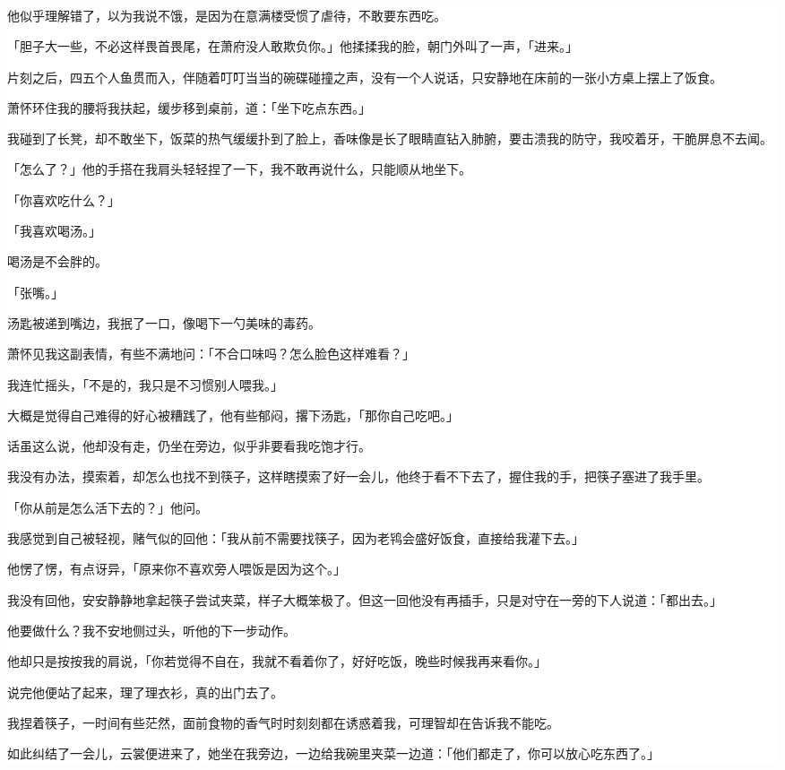 他似乎理解错了，以为我说不饿，是因为在意满楼受惯了虐待，不敢要东西吃。


「胆子大一些，不必这样畏首畏尾，在萧府没人敢欺负你。」他揉揉我的脸，朝门外叫了一声，「进来。」


片刻之后，四五个人鱼贯而入，伴随着叮叮当当的碗碟碰撞之声，没有一个人说话，只安静地在床前的一张小方桌上摆上了饭食。


萧怀环住我的腰将我扶起，缓步移到桌前，道：「坐下吃点东西。」


我碰到了长凳，却不敢坐下，饭菜的热气缓缓扑到了脸上，香味像是长了眼睛直钻入肺腑，要击溃我的防守，我咬着牙，干脆屏息不去闻。


「怎么了？」他的手搭在我肩头轻轻捏了一下，我不敢再说什么，只能顺从地坐下。


「你喜欢吃什么？」


「我喜欢喝汤。」


喝汤是不会胖的。


「张嘴。」


汤匙被递到嘴边，我抿了一口，像喝下一勺美味的毒药。


萧怀见我这副表情，有些不满地问：「不合口味吗？怎么脸色这样难看？」


我连忙摇头，「不是的，我只是不习惯别人喂我。」


大概是觉得自己难得的好心被糟践了，他有些郁闷，撂下汤匙，「那你自己吃吧。」


话虽这么说，他却没有走，仍坐在旁边，似乎非要看我吃饱才行。


我没有办法，摸索着，却怎么也找不到筷子，这样瞎摸索了好一会儿，他终于看不下去了，握住我的手，把筷子塞进了我手里。


「你从前是怎么活下去的？」他问。


我感觉到自己被轻视，赌气似的回他：「我从前不需要找筷子，因为老鸨会盛好饭食，直接给我灌下去。」


他愣了愣，有点讶异，「原来你不喜欢旁人喂饭是因为这个。」


我没有回他，安安静静地拿起筷子尝试夹菜，样子大概笨极了。但这一回他没有再插手，只是对守在一旁的下人说道：「都出去。」


他要做什么？我不安地侧过头，听他的下一步动作。


他却只是按按我的肩说，「你若觉得不自在，我就不看着你了，好好吃饭，晚些时候我再来看你。」


说完他便站了起来，理了理衣衫，真的出门去了。


我捏着筷子，一时间有些茫然，面前食物的香气时时刻刻都在诱惑着我，可理智却在告诉我不能吃。


如此纠结了一会儿，云裳便进来了，她坐在我旁边，一边给我碗里夹菜一边道：「他们都走了，你可以放心吃东西了。」
